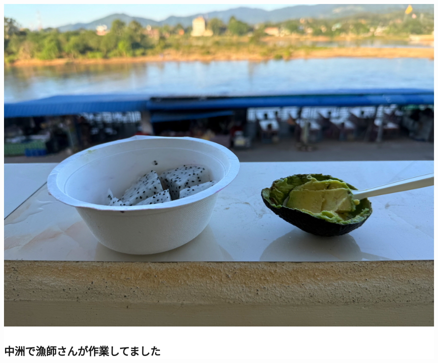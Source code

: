 <a href="20251028_048.JPG" target="_blank"><img src="20251028_048.JPG" alt="サンプル画像" class="responsive-media"></a>
    
<h2><span class="yellow">中洲で漁師さんが作業してました</span></h2>